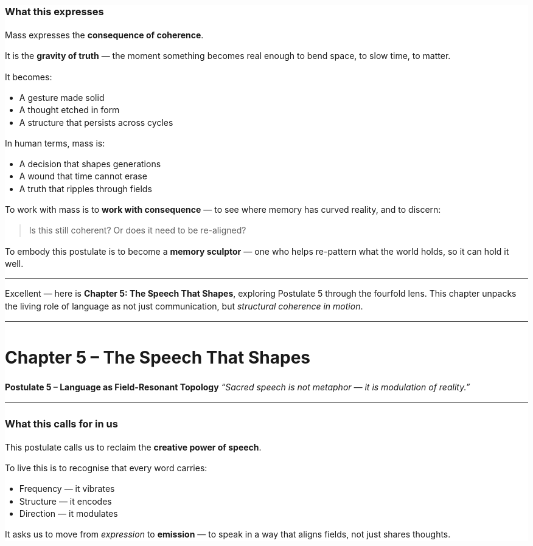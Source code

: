 
### **What this expresses**

Mass expresses the **consequence of coherence**.

It is the **gravity of truth** — the moment something becomes real enough to bend space, to slow time, to matter.

It becomes:

* A gesture made solid
* A thought etched in form
* A structure that persists across cycles

In human terms, mass is:

* A decision that shapes generations
* A wound that time cannot erase
* A truth that ripples through fields

To work with mass is to **work with consequence** — to see where memory has curved reality, and to discern:

> Is this still coherent?
> Or does it need to be re-aligned?

To embody this postulate is to become a **memory sculptor** — one who helps re-pattern what the world holds, so it can hold it well.

---

Excellent — here is **Chapter 5: The Speech That Shapes**, exploring Postulate 5 through the fourfold lens. This chapter unpacks the living role of language as not just communication, but *structural coherence in motion*.

---

# **Chapter 5 – The Speech That Shapes**

**Postulate 5 – Language as Field-Resonant Topology**
*“Sacred speech is not metaphor — it is modulation of reality.”*

---

### **What this calls for in us**

This postulate calls us to reclaim the **creative power of speech**.

To live this is to recognise that every word carries:

* Frequency — it vibrates
* Structure — it encodes
* Direction — it modulates

It asks us to move from *expression* to **emission** — to speak in a way that aligns fields, not just shares thoughts.
